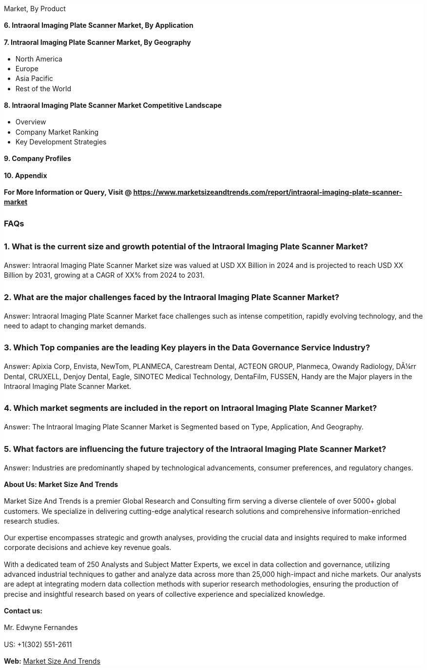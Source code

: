Market, By Product</span></strong></p></div><div class="" data-test-id=""><p><strong><span class="">6. Intraoral Imaging Plate Scanner Market, By Application</span></strong></p></div><div class="" data-test-id=""><p><strong><span class="">7. Intraoral Imaging Plate Scanner Market, By Geography</span></strong></p></div><div class="" data-test-id=""><ul><li><span class="">North America</span></li><li><span class="">Europe</span></li><li><span class="">Asia Pacific</span></li><li><span class="">Rest of the World</span></li></ul></div><div class="" data-test-id=""><p><strong><span class="">8. Intraoral Imaging Plate Scanner Market Competitive Landscape</span></strong></p></div><div class="" data-test-id=""><ul><li><span class="">Overview</span></li><li><span class="">Company Market Ranking</span></li><li><span class="">Key Development Strategies</span></li></ul></div><div class="" data-test-id=""><p><strong><span class="">9. Company Profiles</span></strong></p></div><div class="" data-test-id=""><p><strong><span class="">10. Appendix</span></strong></p></div><div class="" data-test-id=""><p><strong><span class="">For More Information or Query, Visit @ <a href="https://www.marketsizeandtrends.com/report/intraoral-imaging-plate-scanner-market" target="_blank">https://www.marketsizeandtrends.com/report/intraoral-imaging-plate-scanner-market</a></span></strong></p></div><div class="" data-test-id=""><div class="article-main__content" data-test-id="publishing-text-block"><h3><strong><span class="">FAQs</span></strong></h3></div><div class="article-main__content" data-test-id="publishing-text-block"><h3><span class="">1. What is the current size and growth potential of the Intraoral Imaging Plate Scanner Market?</span></h3></div><div class="article-main__content" data-test-id="publishing-text-block"><p><span class="font-[700]">Answer</span><span class="">: Intraoral Imaging Plate Scanner Market size was valued at USD XX Billion in 2024 and is projected to reach USD XX Billion by 2031, growing at a CAGR of XX% from 2024 to 2031.</span></p></div><div class="article-main__content" data-test-id="publishing-text-block"><h3><span class="">2. What are the major challenges faced by the Intraoral Imaging Plate Scanner Market?</span></h3></div><div class="article-main__content" data-test-id="publishing-text-block"><p><span class="font-[700]">Answer</span><span class="">: Intraoral Imaging Plate Scanner Market face challenges such as intense competition, rapidly evolving technology, and the need to adapt to changing market demands.</span></p></div><div class="article-main__content" data-test-id="publishing-text-block"><h3><span class="">3. Which Top companies are the leading Key players in the Data Governance Service Industry?</span></h3></div><div class="article-main__content" data-test-id="publishing-text-block"><p><span class="font-[700]">Answer</span><span class="">: Apixia Corp, Envista, NewTom, PLANMECA, Carestream Dental, ACTEON GROUP, Planmeca, Owandy Radiology, DÃ¼rr Dental, CRUXELL, Denjoy Dental, Eagle, SINOTEC Medical Technology, DentaFilm, FUSSEN, Handy are the Major players in the Intraoral Imaging Plate Scanner Market.</span></p></div><div class="article-main__content" data-test-id="publishing-text-block"><h3><span class="">4. Which market segments are included in the report on Intraoral Imaging Plate Scanner Market?</span></h3></div><div class="article-main__content" data-test-id="publishing-text-block"><p><span class="font-[700]">Answer</span><span class="">: The Intraoral Imaging Plate Scanner Market is Segmented based on Type, Application, And Geography.</span></p></div><div class="article-main__content" data-test-id="publishing-text-block"><h3><span class="">5. What factors are influencing the future trajectory of the Intraoral Imaging Plate Scanner Market?</span></h3></div><div class="article-main__content" data-test-id="publishing-text-block"><p><span class="font-[700]">Answer:</span><span class="">&nbsp;Industries are predominantly shaped by technological advancements, consumer preferences, and regulatory changes.</span></p></div><p><strong><span class="">About Us: Market Size And Trends</span></strong></p></div><div class="" data-test-id=""><p><span class="">Market Size And Trends is a premier Global Research and Consulting firm serving a diverse clientele of over 5000+ global customers. We specialize in delivering cutting-edge analytical research solutions and comprehensive information-enriched research studies.</span></p></div><div class="" data-test-id=""><p><span class="">Our expertise encompasses strategic and growth analyses, providing the crucial data and insights required to make informed corporate decisions and achieve key revenue goals.</span></p></div><div class="" data-test-id=""><p><span class="">With a dedicated team of 250 Analysts and Subject Matter Experts, we excel in data collection and governance, utilizing advanced industrial techniques to gather and analyze data across more than 25,000 high-impact and niche markets. Our analysts are adept at integrating modern data collection methods with superior research methodologies, ensuring the production of precise and insightful research based on years of collective experience and specialized knowledge.</span></p></div><div class="" data-test-id=""><p><strong><span class="">Contact us:</span></strong></p></div><div class="" data-test-id=""><p><span class="">Mr. Edwyne Fernandes</span></p></div><div class="" data-test-id=""><p><span class="">US: +1(302) 551-2611<br /></span></p><p><span class=""><strong>Web:</strong> <a href="https://www.marketsizeandtrends.com/" target="_blank">Market Size And Trends</a></span></p></div>
